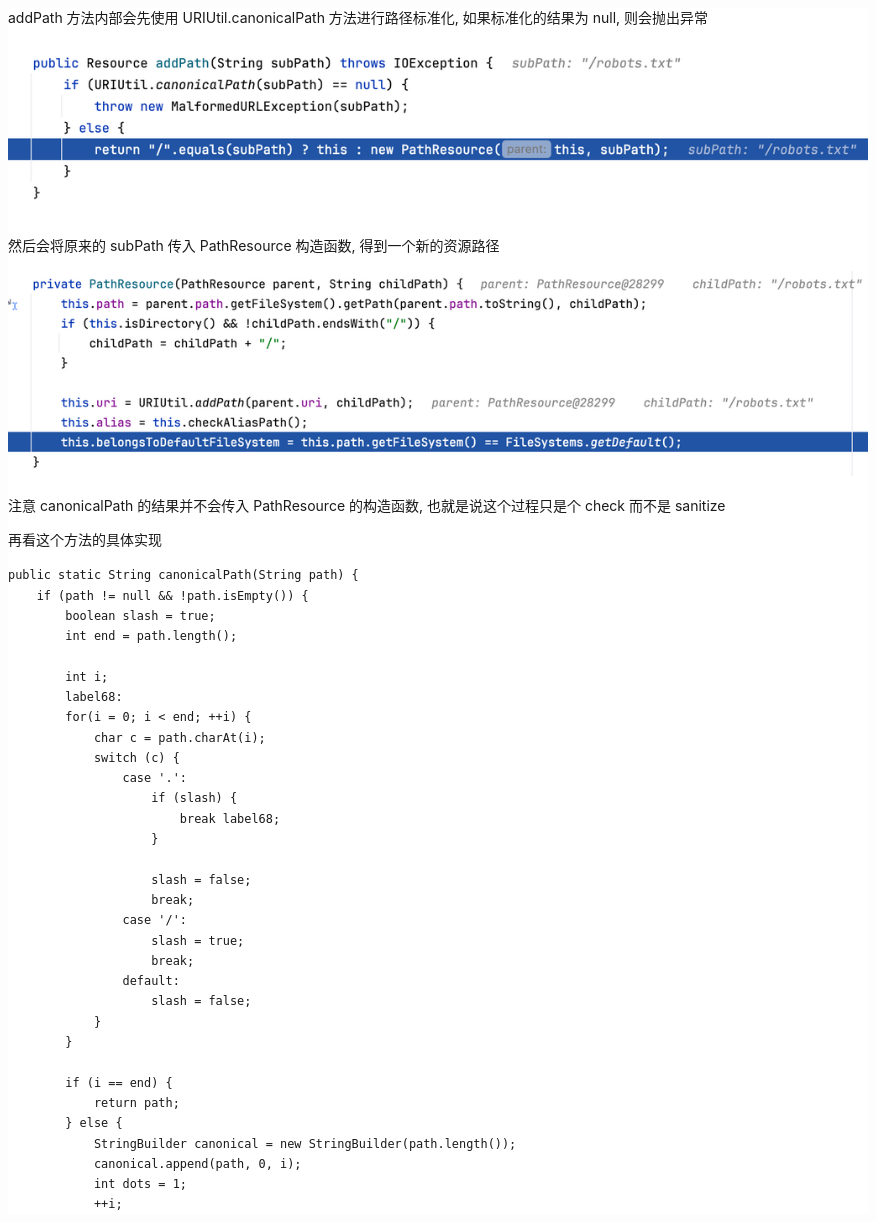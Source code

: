addPath 方法内部会先使用 URIUtil.canonicalPath 方法进行路径标准化, 如果标准化的结果为 null, 则会抛出异常

![image-20240527130113611](./img/img10.png)

然后会将原来的 subPath 传入 PathResource 构造函数, 得到一个新的资源路径

![image-20240527130226891](./img/img11.png)

注意 canonicalPath 的结果并不会传入 PathResource 的构造函数, 也就是说这个过程只是个 check 而不是 sanitize

再看这个方法的具体实现

```
public static String canonicalPath(String path) {
    if (path != null && !path.isEmpty()) {
        boolean slash = true;
        int end = path.length();

        int i;
        label68:
        for(i = 0; i < end; ++i) {
            char c = path.charAt(i);
            switch (c) {
                case '.':
                    if (slash) {
                        break label68;
                    }

                    slash = false;
                    break;
                case '/':
                    slash = true;
                    break;
                default:
                    slash = false;
            }
        }

        if (i == end) {
            return path;
        } else {
            StringBuilder canonical = new StringBuilder(path.length());
            canonical.append(path, 0, i);
            int dots = 1;
            ++i;

```
